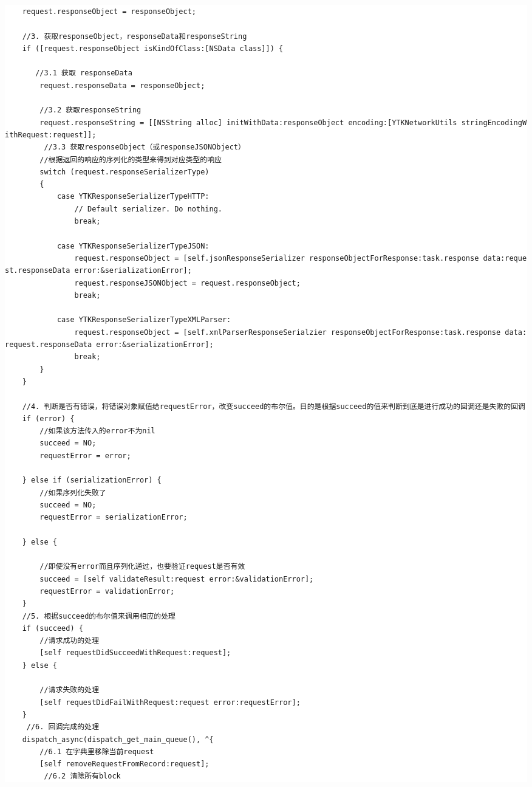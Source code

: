 ```
    request.responseObject = responseObject;
    
    //3. 获取responseObject，responseData和responseString
    if ([request.responseObject isKindOfClass:[NSData class]]) {
        
       //3.1 获取 responseData
        request.responseData = responseObject;
        
        //3.2 获取responseString
        request.responseString = [[NSString alloc] initWithData:responseObject encoding:[YTKNetworkUtils stringEncodingWithRequest:request]];
         //3.3 获取responseObject（或responseJSONObject）
        //根据返回的响应的序列化的类型来得到对应类型的响应
        switch (request.responseSerializerType)
        {
            case YTKResponseSerializerTypeHTTP:
                // Default serializer. Do nothing.
                break;
                
            case YTKResponseSerializerTypeJSON:
                request.responseObject = [self.jsonResponseSerializer responseObjectForResponse:task.response data:request.responseData error:&serializationError];
                request.responseJSONObject = request.responseObject;
                break;
                
            case YTKResponseSerializerTypeXMLParser:
                request.responseObject = [self.xmlParserResponseSerialzier responseObjectForResponse:task.response data:request.responseData error:&serializationError];
                break;
        }
    }
    
    //4. 判断是否有错误，将错误对象赋值给requestError，改变succeed的布尔值。目的是根据succeed的值来判断到底是进行成功的回调还是失败的回调
    if (error) {
        //如果该方法传入的error不为nil
        succeed = NO;
        requestError = error;
        
    } else if (serializationError) {
        //如果序列化失败了
        succeed = NO;
        requestError = serializationError;
        
    } else {
        
        //即使没有error而且序列化通过，也要验证request是否有效
        succeed = [self validateResult:request error:&validationError];
        requestError = validationError;
    }
    //5. 根据succeed的布尔值来调用相应的处理
    if (succeed) {
        //请求成功的处理
        [self requestDidSucceedWithRequest:request];
    } else {
        
        //请求失败的处理
        [self requestDidFailWithRequest:request error:requestError];
    }
     //6. 回调完成的处理
    dispatch_async(dispatch_get_main_queue(), ^{
        //6.1 在字典里移除当前request
        [self removeRequestFromRecord:request];
         //6.2 清除所有block
```